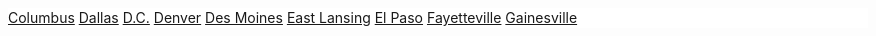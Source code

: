    <td style="text-align:left;"> <a href="https://www.meetup.com/rladies-columbus/">Columbus</a> </td>
   <td style="text-align:right;"> <a href="https://twitter.com/RLadiesColumbus"><i class="fab fa-twitter"></i></a><a href="https://github.com/rladies/meetup-presentations_columbus"><i class="fab fa-github"></i></a> </td>
  </tr>
  <tr>
   
   <td style="text-align:left;"> <a href="https://www.meetup.com/rladies-dallas/">Dallas</a> </td>
   <td style="text-align:right;"> <a href="https://twitter.com/DallasRladies"><i class="fab fa-twitter"></i></a> </td>
  </tr>
  <tr>
   
   <td style="text-align:left;"> <a href="https://www.meetup.com/rladies-dc/">D.C.</a> </td>
   <td style="text-align:right;"> <a href="https://twitter.com/RLadiesDC"><i class="fab fa-twitter"></i></a><a href="https://github.com/rladies/meetup-presentations_dc"><i class="fab fa-github"></i></a> </td>
  </tr>
  <tr>
   
   <td style="text-align:left;"> <a href="https://www.meetup.com/rladies-denver/">Denver</a> </td>
   <td style="text-align:right;">  </td>
  </tr>
  <tr>
   
   <td style="text-align:left;"> <a href="https://www.meetup.com/rladies-des-moines/">Des Moines</a> </td>
   <td style="text-align:right;">  </td>
  </tr>
  <tr>
   
   <td style="text-align:left;"> <a href="https://www.meetup.com/rladies-east-lansing/">East Lansing</a> </td>
   <td style="text-align:right;"> <a href="https://twitter.com/RLadiesELansing"><i class="fab fa-twitter"></i></a><a href="https://github.com/rladies-eastlansing"><i class="fab fa-github"></i></a><a href="https://rladies-eastlansing.github.io"><i class="fas fa-globe"></i></a> </td>
  </tr>
  <tr>
   
   <td style="text-align:left;"> <a href="https://www.meetup.com/rladies-el-paso/">El Paso</a> </td>
   <td style="text-align:right;"> <a href="https://twitter.com/RLadiesElPaso"><i class="fab fa-twitter"></i></a><a href="https://github.com/rladies/meetup-presentations_el-paso"><i class="fab fa-github"></i></a> </td>
  </tr>
  <tr>
   
   <td style="text-align:left;"> <a href="https://www.meetup.com/rladies-fayetteville/">Fayetteville</a> </td>
   <td style="text-align:right;">  </td>
  </tr>
  <tr>
   
   <td style="text-align:left;"> <a href="https://www.meetup.com/rladies-gainesville/">Gainesville</a> </td>
   <td style="text-align:right;"> <a href="https://twitter.com/RLadiesGNV"><i class="fab fa-twitter"></i></a> </td>
  </tr>
  <tr>
   